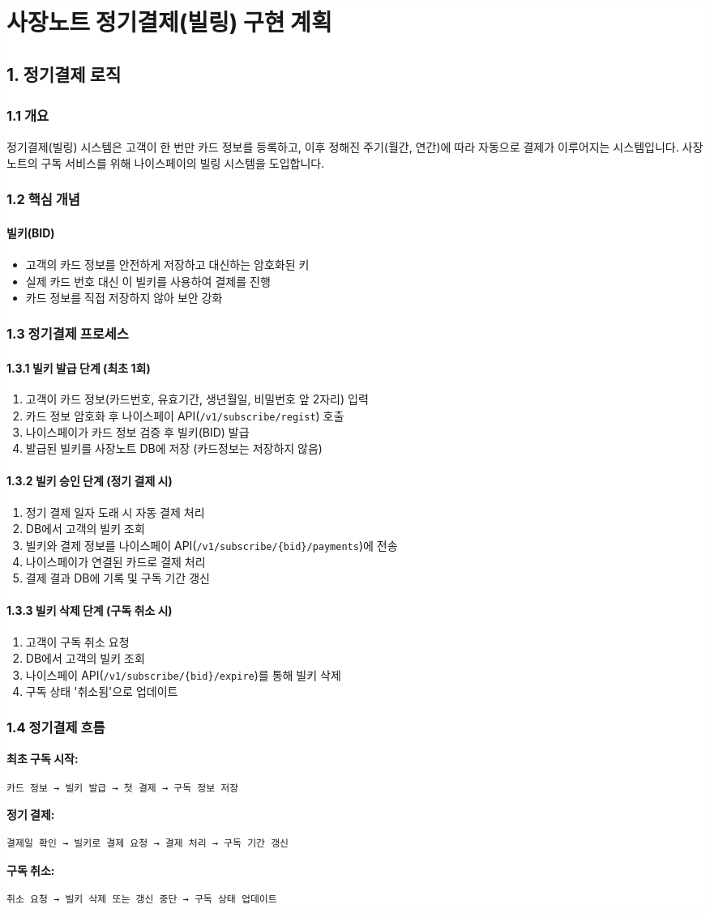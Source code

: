 # 사장노트 정기결제(빌링) 구현 계획

## 1. 정기결제 로직

### 1.1 개요

정기결제(빌링) 시스템은 고객이 한 번만 카드 정보를 등록하고, 이후 정해진 주기(월간, 연간)에 따라 자동으로 결제가 이루어지는 시스템입니다. 사장노트의 구독 서비스를 위해 나이스페이의 빌링 시스템을 도입합니다.

### 1.2 핵심 개념

#### 빌키(BID)
- 고객의 카드 정보를 안전하게 저장하고 대신하는 암호화된 키
- 실제 카드 번호 대신 이 빌키를 사용하여 결제를 진행
- 카드 정보를 직접 저장하지 않아 보안 강화

### 1.3 정기결제 프로세스

#### 1.3.1 빌키 발급 단계 (최초 1회)
1. 고객이 카드 정보(카드번호, 유효기간, 생년월일, 비밀번호 앞 2자리) 입력
2. 카드 정보 암호화 후 나이스페이 API(`/v1/subscribe/regist`) 호출
3. 나이스페이가 카드 정보 검증 후 빌키(BID) 발급
4. 발급된 빌키를 사장노트 DB에 저장 (카드정보는 저장하지 않음)

#### 1.3.2 빌키 승인 단계 (정기 결제 시)
1. 정기 결제 일자 도래 시 자동 결제 처리
2. DB에서 고객의 빌키 조회
3. 빌키와 결제 정보를 나이스페이 API(`/v1/subscribe/{bid}/payments`)에 전송
4. 나이스페이가 연결된 카드로 결제 처리
5. 결제 결과 DB에 기록 및 구독 기간 갱신

#### 1.3.3 빌키 삭제 단계 (구독 취소 시)
1. 고객이 구독 취소 요청
2. DB에서 고객의 빌키 조회
3. 나이스페이 API(`/v1/subscribe/{bid}/expire`)를 통해 빌키 삭제
4. 구독 상태 '취소됨'으로 업데이트

### 1.4 정기결제 흐름

**최초 구독 시작:**
```
카드 정보 → 빌키 발급 → 첫 결제 → 구독 정보 저장
```

**정기 결제:**
```
결제일 확인 → 빌키로 결제 요청 → 결제 처리 → 구독 기간 갱신
```

**구독 취소:**
```
취소 요청 → 빌키 삭제 또는 갱신 중단 → 구독 상태 업데이트
```
